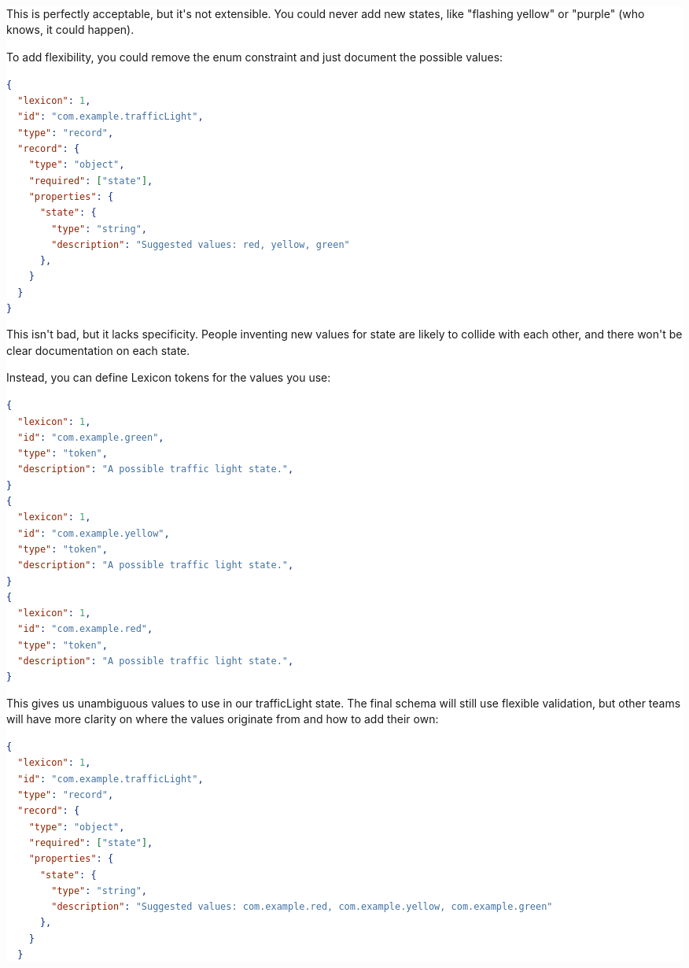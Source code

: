 This is perfectly acceptable, but it's not extensible. You could never add new states, like "flashing yellow" or "purple" (who knows, it could happen).

To add flexibility, you could remove the enum constraint and just document the possible values:

```json
{
  "lexicon": 1,
  "id": "com.example.trafficLight",
  "type": "record",
  "record": {
    "type": "object",
    "required": ["state"],
    "properties": {
      "state": {
        "type": "string",
        "description": "Suggested values: red, yellow, green"
      },
    }
  }
}
```

This isn't bad, but it lacks specificity. People inventing new values for state are likely to collide with each other, and there won't be clear documentation on each state.

Instead, you can define Lexicon tokens for the values you use:

```json
{
  "lexicon": 1,
  "id": "com.example.green",
  "type": "token",
  "description": "A possible traffic light state.",
}
{
  "lexicon": 1,
  "id": "com.example.yellow",
  "type": "token",
  "description": "A possible traffic light state.",
}
{
  "lexicon": 1,
  "id": "com.example.red",
  "type": "token",
  "description": "A possible traffic light state.",
}
```

This gives us unambiguous values to use in our trafficLight state. The final schema will still use flexible validation, but other teams will have more clarity on where the values originate from and how to add their own:

```json
{
  "lexicon": 1,
  "id": "com.example.trafficLight",
  "type": "record",
  "record": {
    "type": "object",
    "required": ["state"],
    "properties": {
      "state": {
        "type": "string",
        "description": "Suggested values: com.example.red, com.example.yellow, com.example.green"
      },
    }
  }
```